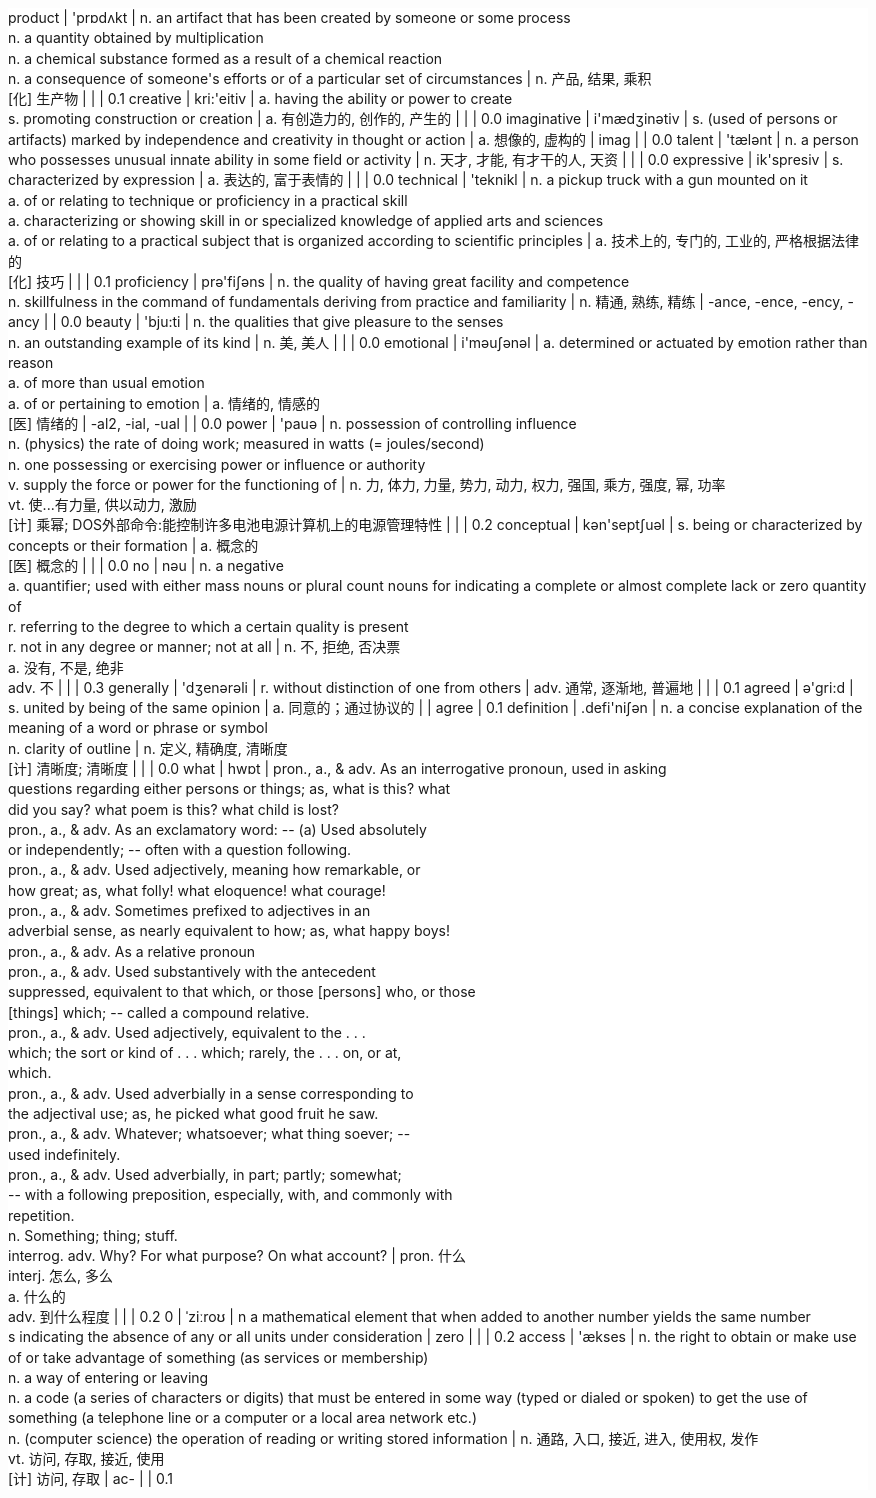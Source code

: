 product | 'prɒdʌkt | n. an artifact that has been created by someone or some process<br>n. a quantity obtained by multiplication<br>n. a chemical substance formed as a result of a chemical reaction<br>n. a consequence of someone's efforts or of a particular set of circumstances | n. 产品, 结果, 乘积<br>[化] 生产物 |  |  | 0.1
creative | kri:'eitiv | a. having the ability or power to create<br>s. promoting construction or creation | a. 有创造力的, 创作的, 产生的 |  |  | 0.0
imaginative | i'mædʒinәtiv | s. (used of persons or artifacts) marked by independence and creativity in thought or action | a. 想像的, 虚构的 | imag |  | 0.0
talent | 'tælәnt | n. a person who possesses unusual innate ability in some field or activity | n. 天才, 才能, 有才干的人, 天资 |  |  | 0.0
expressive | ik'spresiv | s. characterized by expression | a. 表达的, 富于表情的 |  |  | 0.0
technical | 'teknikl | n. a pickup truck with a gun mounted on it<br>a. of or relating to technique or proficiency in a practical skill<br>a. characterizing or showing skill in or specialized knowledge of applied arts and sciences<br>a. of or relating to a practical subject that is organized according to scientific principles | a. 技术上的, 专门的, 工业的, 严格根据法律的<br>[化] 技巧 |  |  | 0.1
proficiency | prә'fiʃәns | n. the quality of having great facility and competence<br>n. skillfulness in the command of fundamentals deriving from practice and familiarity | n. 精通, 熟练, 精练 | -ance, -ence, -ency, -ancy |  | 0.0
beauty | 'bju:ti | n. the qualities that give pleasure to the senses<br>n. an outstanding example of its kind | n. 美, 美人 |  |  | 0.0
emotional | i'mәuʃәnәl | a. determined or actuated by emotion rather than reason<br>a. of more than usual emotion<br>a. of or pertaining to emotion | a. 情绪的, 情感的<br>[医] 情绪的 | -al2, -ial, -ual |  | 0.0
power | 'pauә | n. possession of controlling influence<br>n. (physics) the rate of doing work; measured in watts (= joules/second)<br>n. one possessing or exercising power or influence or authority<br>v. supply the force or power for the functioning of | n. 力, 体力, 力量, 势力, 动力, 权力, 强国, 乘方, 强度, 幂, 功率<br>vt. 使...有力量, 供以动力, 激励<br>[计] 乘幂; DOS外部命令:能控制许多电池电源计算机上的电源管理特性 |  |  | 0.2
conceptual | kәn'septʃuәl | s. being or characterized by concepts or their formation | a. 概念的<br>[医] 概念的 |  |  | 0.0
no | nәu | n. a negative<br>a. quantifier; used with either mass nouns or plural count nouns for indicating a complete or almost complete lack or zero quantity of<br>r. referring to the degree to which a certain quality is present<br>r. not in any degree or manner; not at all | n. 不, 拒绝, 否决票<br>a. 没有, 不是, 绝非<br>adv. 不 |  |  | 0.3
generally | 'dʒenәrәli | r. without distinction of one from others | adv. 通常, 逐渐地, 普遍地 |  |  | 0.1
agreed | ә'ɡri:d | s. united by being of the same opinion | a. 同意的；通过协议的 |  | agree | 0.1
definition | .defi'niʃәn | n. a concise explanation of the meaning of a word or phrase or symbol<br>n. clarity of outline | n. 定义, 精确度, 清晰度<br>[计] 清晰度; 清晰度 |  |  | 0.0
what | hwɒt | pron., a., & adv. As an interrogative pronoun, used in asking<br> questions regarding either persons or things; as, what is this? what<br> did you say? what poem is this? what child is lost?<br>pron., a., & adv. As an exclamatory word: -- (a) Used absolutely<br> or independently; -- often with a question following.<br>pron., a., & adv. Used adjectively, meaning how remarkable, or<br> how great; as, what folly! what eloquence! what courage!<br>pron., a., & adv. Sometimes prefixed to adjectives in an<br> adverbial sense, as nearly equivalent to how; as, what happy boys!<br>pron., a., & adv. As a relative pronoun<br>pron., a., & adv. Used substantively with the antecedent<br> suppressed, equivalent to that which, or those [persons] who, or those<br> [things] which; -- called a compound relative.<br>pron., a., & adv. Used adjectively, equivalent to the . . .<br> which; the sort or kind of . . . which; rarely, the . . . on, or at,<br> which.<br>pron., a., & adv. Used adverbially in a sense corresponding to<br> the adjectival use; as, he picked what good fruit he saw.<br>pron., a., & adv. Whatever; whatsoever; what thing soever; --<br> used indefinitely.<br>pron., a., & adv. Used adverbially, in part; partly; somewhat;<br> -- with a following preposition, especially, with, and commonly with<br> repetition.<br>n. Something; thing; stuff.<br>interrog. adv. Why? For what purpose? On what account? | pron. 什么<br>interj. 怎么, 多么<br>a. 什么的<br>adv. 到什么程度 |  |  | 0.2
0 | ˈziːroʊ | n a mathematical element that when added to another number yields the same number<br>s indicating the absence of any or all units under consideration | zero |  |  | 0.2
access | 'ækses | n. the right to obtain or make use of or take advantage of something (as services or membership)<br>n. a way of entering or leaving<br>n. a code (a series of characters or digits) that must be entered in some way (typed or dialed or spoken) to get the use of something (a telephone line or a computer or a local area network etc.)<br>n. (computer science) the operation of reading or writing stored information | n. 通路, 入口, 接近, 进入, 使用权, 发作<br>vt. 访问, 存取, 接近, 使用<br>[计] 访问, 存取 | ac- |  | 0.1